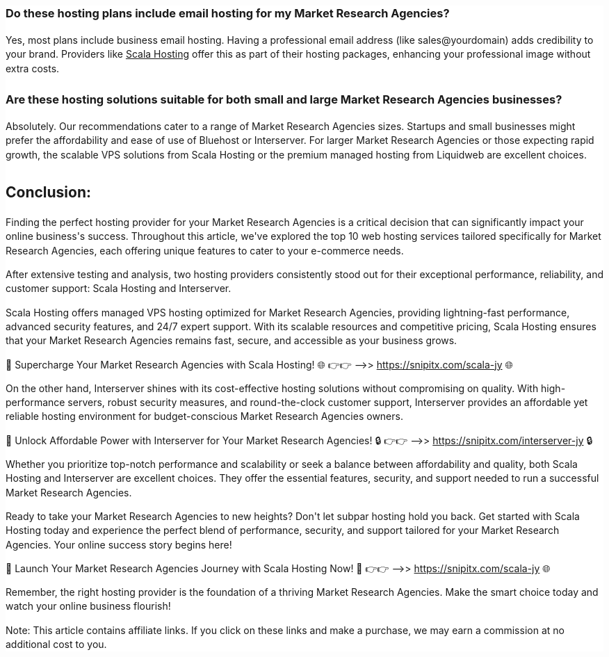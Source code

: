 ### Do these hosting plans include email hosting for my Market Research Agencies? 
Yes, most plans include business email hosting. Having a professional email address (like sales@yourdomain) adds credibility to your brand. Providers like [Scala Hosting](https://snipitx.com/scala-jy) offer this as part of their hosting packages, enhancing your professional image without extra costs.

### Are these hosting solutions suitable for both small and large Market Research Agencies businesses? 
Absolutely. Our recommendations cater to a range of Market Research Agencies sizes. Startups and small businesses might prefer the affordability and ease of use of Bluehost or Interserver. For larger Market Research Agencies or those expecting rapid growth, the scalable VPS solutions from Scala Hosting or the premium managed hosting from Liquidweb are excellent choices.

## Conclusion:

Finding the perfect hosting provider for your Market Research Agencies is a critical decision that can significantly impact your online business's success. Throughout this article, we've explored the top 10 web hosting services tailored specifically for Market Research Agencies, each offering unique features to cater to your e-commerce needs.

After extensive testing and analysis, two hosting providers consistently stood out for their exceptional performance, reliability, and customer support: Scala Hosting and Interserver.

Scala Hosting offers managed VPS hosting optimized for Market Research Agencies, providing lightning-fast performance, advanced security features, and 24/7 expert support. With its scalable resources and competitive pricing, Scala Hosting ensures that your Market Research Agencies remains fast, secure, and accessible as your business grows.

🚀 Supercharge Your Market Research Agencies with Scala Hosting! 🌐
👉👉 -->> https://snipitx.com/scala-jy 🌐

On the other hand, Interserver shines with its cost-effective hosting solutions without compromising on quality. With high-performance servers, robust security measures, and round-the-clock customer support, Interserver provides an affordable yet reliable hosting environment for budget-conscious Market Research Agencies owners.

💸 Unlock Affordable Power with Interserver for Your Market Research Agencies! 🔒
👉👉 -->> https://snipitx.com/interserver-jy 🔒

Whether you prioritize top-notch performance and scalability or seek a balance between affordability and quality, both Scala Hosting and Interserver are excellent choices. They offer the essential features, security, and support needed to run a successful Market Research Agencies.

Ready to take your Market Research Agencies to new heights? Don't let subpar hosting hold you back. Get started with Scala Hosting today and experience the perfect blend of performance, security, and support tailored for your Market Research Agencies. Your online success story begins here!

🚀 Launch Your Market Research Agencies Journey with Scala Hosting Now! 🌟
👉👉 -->> https://snipitx.com/scala-jy 🌐

Remember, the right hosting provider is the foundation of a thriving Market Research Agencies. Make the smart choice today and watch your online business flourish!

Note: This article contains affiliate links. If you click on these links and make a purchase, we may earn a commission at no additional cost to you.